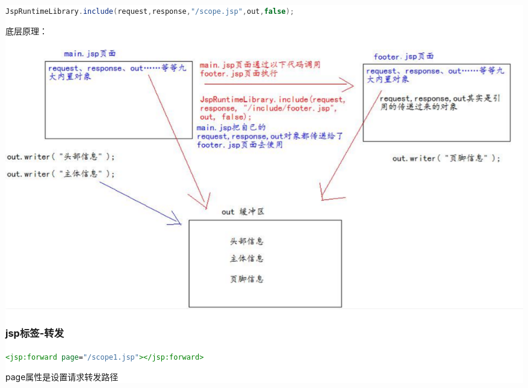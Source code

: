    ```java
   JspRuntimeLibrary.include(request,response,"/scope.jsp",out,false);
   ```

底层原理：

![image-20200703134953378](img/image-20200703134953378.png)

### jsp标签-转发

```jsp
<jsp:forward page="/scope1.jsp"></jsp:forward>
```

page属性是设置请求转发路径